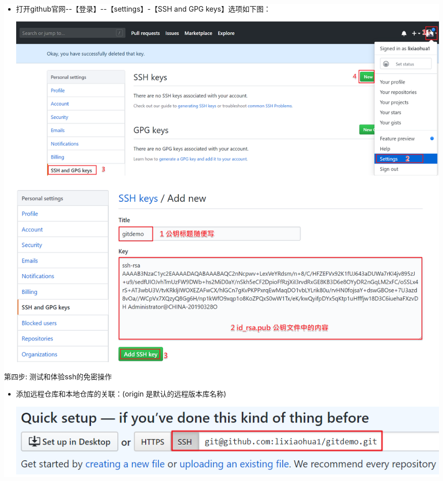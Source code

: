   + 打开github官网--【登录】--【settings】-【SSH and GPG keys】选项如下图：

    ![1573295578961](https://raw.githubusercontent.com/Kid-On-The-Road/Resources/main/笔记图片/GIT/1573295578961.png)

    ![1573295703584](https://raw.githubusercontent.com/Kid-On-The-Road/Resources/main/笔记图片/GIT/1573295703584.png)

  第四步: 测试和体验ssh的免密操作

  + 添加远程仓库和本地仓库的关联：(origin 是默认的远程版本库名称)

    ![1573289084106](https://raw.githubusercontent.com/Kid-On-The-Road/Resources/main/笔记图片/GIT/1573289084106.png)
